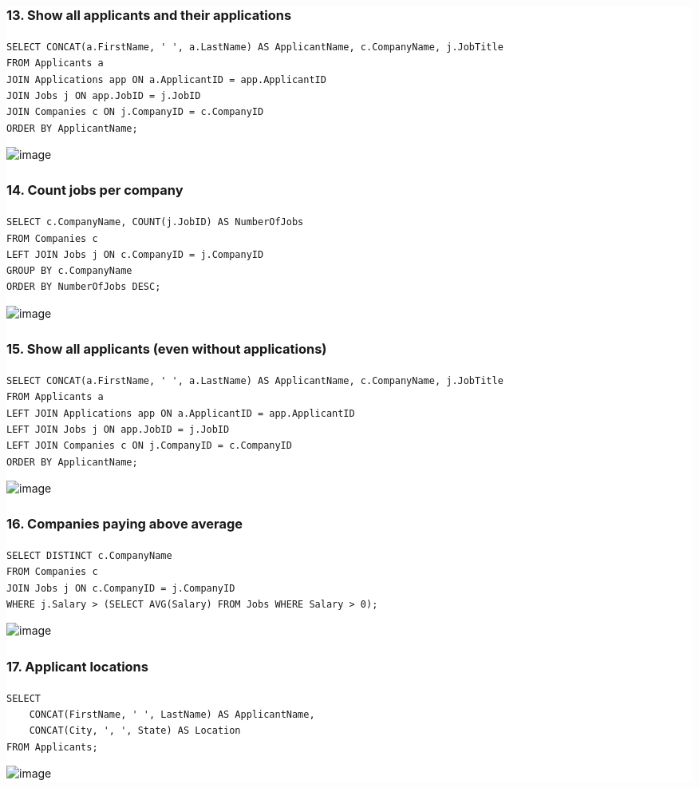 
### 13. Show all applicants and their applications
```mysql
SELECT CONCAT(a.FirstName, ' ', a.LastName) AS ApplicantName, c.CompanyName, j.JobTitle
FROM Applicants a
JOIN Applications app ON a.ApplicantID = app.ApplicantID
JOIN Jobs j ON app.JobID = j.JobID
JOIN Companies c ON j.CompanyID = c.CompanyID
ORDER BY ApplicantName;
```
<img width="266" alt="image" src="https://github.com/user-attachments/assets/50c5a0fa-56b9-4ac4-9a4f-1b298078c281" />


### 14. Count jobs per company
```mysql
SELECT c.CompanyName, COUNT(j.JobID) AS NumberOfJobs
FROM Companies c
LEFT JOIN Jobs j ON c.CompanyID = j.CompanyID
GROUP BY c.CompanyName
ORDER BY NumberOfJobs DESC;
```
<img width="187" alt="image" src="https://github.com/user-attachments/assets/760fe17c-6d52-4b6b-a9b6-65c842fe3ae5" />


### 15. Show all applicants (even without applications)
```mysql
SELECT CONCAT(a.FirstName, ' ', a.LastName) AS ApplicantName, c.CompanyName, j.JobTitle
FROM Applicants a
LEFT JOIN Applications app ON a.ApplicantID = app.ApplicantID
LEFT JOIN Jobs j ON app.JobID = j.JobID
LEFT JOIN Companies c ON j.CompanyID = c.CompanyID
ORDER BY ApplicantName;
```
<img width="269" alt="image" src="https://github.com/user-attachments/assets/64e45658-87d5-4a02-8b3b-a9c7c02714cf" />


### 16. Companies paying above average
```mysql
SELECT DISTINCT c.CompanyName
FROM Companies c
JOIN Jobs j ON c.CompanyID = j.CompanyID
WHERE j.Salary > (SELECT AVG(Salary) FROM Jobs WHERE Salary > 0);
```
<img width="89" alt="image" src="https://github.com/user-attachments/assets/33e197c1-05b0-4e68-af54-ce586001fdeb" />


### 17. Applicant locations
```mysql
SELECT 
    CONCAT(FirstName, ' ', LastName) AS ApplicantName,
    CONCAT(City, ', ', State) AS Location
FROM Applicants;
```
<img width="186" alt="image" src="https://github.com/user-attachments/assets/0cfe7bf0-537b-4709-a781-b96987f1488a" />
